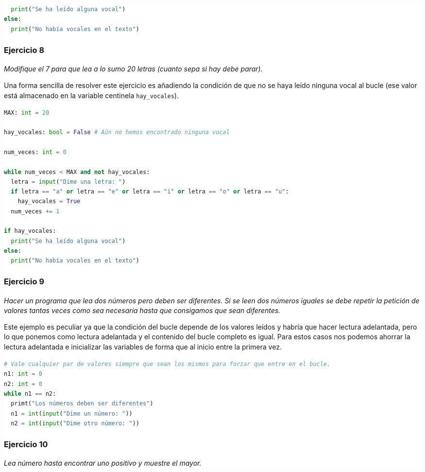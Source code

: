 ```python
  print("Se ha leído alguna vocal")
else:
  print("No había vocales en el texto")
```


### Ejercicio 8
*Modifique el 7 para que lea a lo sumo 20 letras (cuanto sepa si hay debe parar).*

Una forma sencilla de resolver este ejercicio es añadiendo la condición de que no se haya leído ninguna vocal al bucle (ese valor está almacenado en la variable centinela `hay_vocales`).

```python
MAX: int = 20

hay_vocales: bool = False # Aún no hemos encontrado ninguna vocal

num_veces: int = 0

while num_veces < MAX and not hay_vocales:
  letra = input("Dime una letra: ")
  if letra == "a" or letra == "e" or letra == "i" or letra == "o" or letra == "u":
    hay_vocales = True
  num_veces += 1

if hay_vocales:
  print("Se ha leído alguna vocal")
else:
  print("No había vocales en el texto")
```

### Ejercicio 9
*Hacer un programa que lea dos números pero deben ser diferentes. Si se leen dos números iguales se debe repetir la petición de valores tantas veces como sea
necesaria hasta que consigamos que sean diferentes.*

Este ejemplo es peculiar ya que la condición del bucle depende de los valores leídos y habría que hacer lectura adelantada, pero lo que ponemos como lectura adelantada y el contenido del bucle completo es igual. Para estos casos nos podemos ahorrar la lectura adelantada e inicializar las variables de forma que al inicio entre la primera vez.

```python
# Vale cualquier par de valores siempre que sean los mismos para forzar que entre en el bucle.
n1: int = 0
n2: int = 0
while n1 == n2:
  primt("Los números deben ser diferentes")
  n1 = int(input("Dime un número: "))
  n2 = int(input("Dime otro número: "))
```

### Ejercicio 10
*Lea número hasta encontrar uno positivo y muestre el mayor.*
